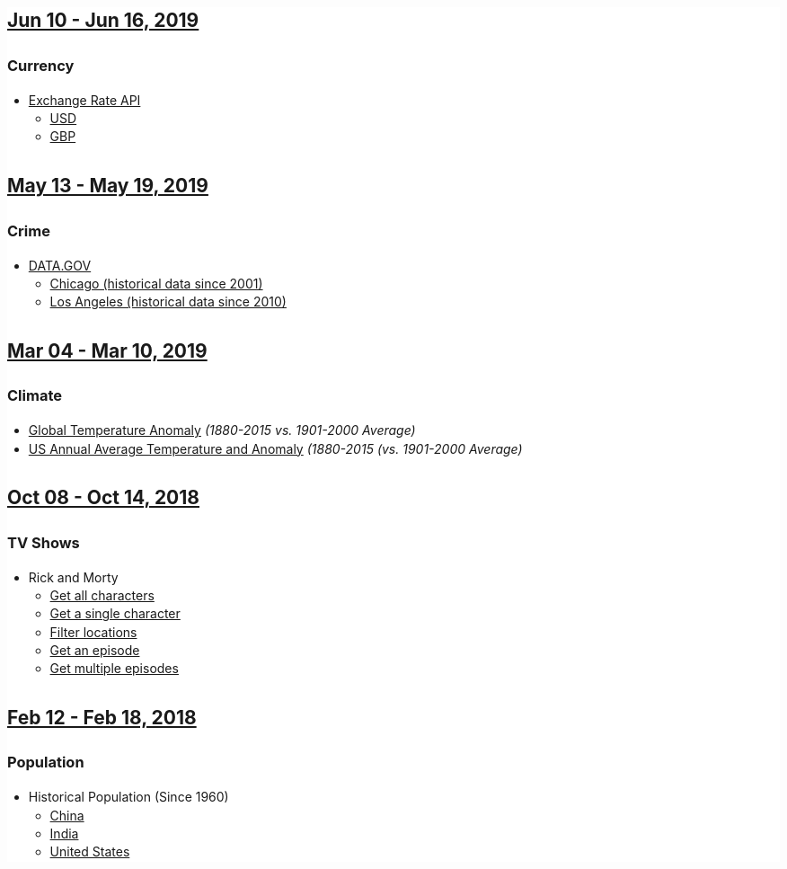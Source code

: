 ## [Jun 10 - Jun 16, 2019](/content/2019/23/README.md)

### Currency

*   [Exchange Rate API](https://www.exchangerate-api.com)
    *   [USD](https://api.exchangerate-api.com/v4/latest/USD)
    *   [GBP](https://api.exchangerate-api.com/v4/latest/GBP)

## [May 13 - May 19, 2019](/content/2019/19/README.md)

### Crime

*   [DATA.GOV](https://www.data.gov/local/)
    *   [Chicago (historical data since 2001)](https://data.cityofchicago.org/api/views/ijzp-q8t2/rows.json?accessType=DOWNLOAD)
    *   [Los Angeles (historical data since 2010)](https://data.lacity.org/api/views/y8tr-7khq/rows.json?accessType=DOWNLOAD)

## [Mar 04 - Mar 10, 2019](/content/2019/9/README.md)

### Climate

*   [Global Temperature Anomaly](https://www.ncdc.noaa.gov/cag/time-series/global/globe/land_ocean/ytd/12/1880-2016.json) *(1880-2015 vs. 1901-2000 Average)*
*   [US Annual Average Temperature and Anomaly](https://www.ncdc.noaa.gov/cag/time-series/us/110/00/tavg/ytd/12/1895-2016.json?base_prd=true\&begbaseyear=1901\&endbaseyear=2000) *(1880-2015 (vs. 1901-2000 Average)*

## [Oct 08 - Oct 14, 2018](/content/2018/41/README.md)

### TV Shows

*   Rick and Morty
    *   [Get all characters](https://rickandmortyapi.com/api/character/)
    *   [Get a single character](https://rickandmortyapi.com/api/character/2)
    *   [Filter locations](https://rickandmortyapi.com/api/location/?name=earth)
    *   [Get an episode](https://rickandmortyapi.com/api/episode/12)
    *   [Get multiple episodes](https://rickandmortyapi.com/api/episode/10,28)

## [Feb 12 - Feb 18, 2018](/content/2018/7/README.md)

### Population

*   Historical Population (Since 1960)
    *   [China](http://api.worldbank.org/countries/CHN/indicators/SP.POP.TOTL?per_page=5000\&format=json)
    *   [India](http://api.worldbank.org/countries/IND/indicators/SP.POP.TOTL?per_page=5000\&format=json)
    *   [United States](http://api.worldbank.org/countries/USA/indicators/SP.POP.TOTL?per_page=5000\&format=json)
